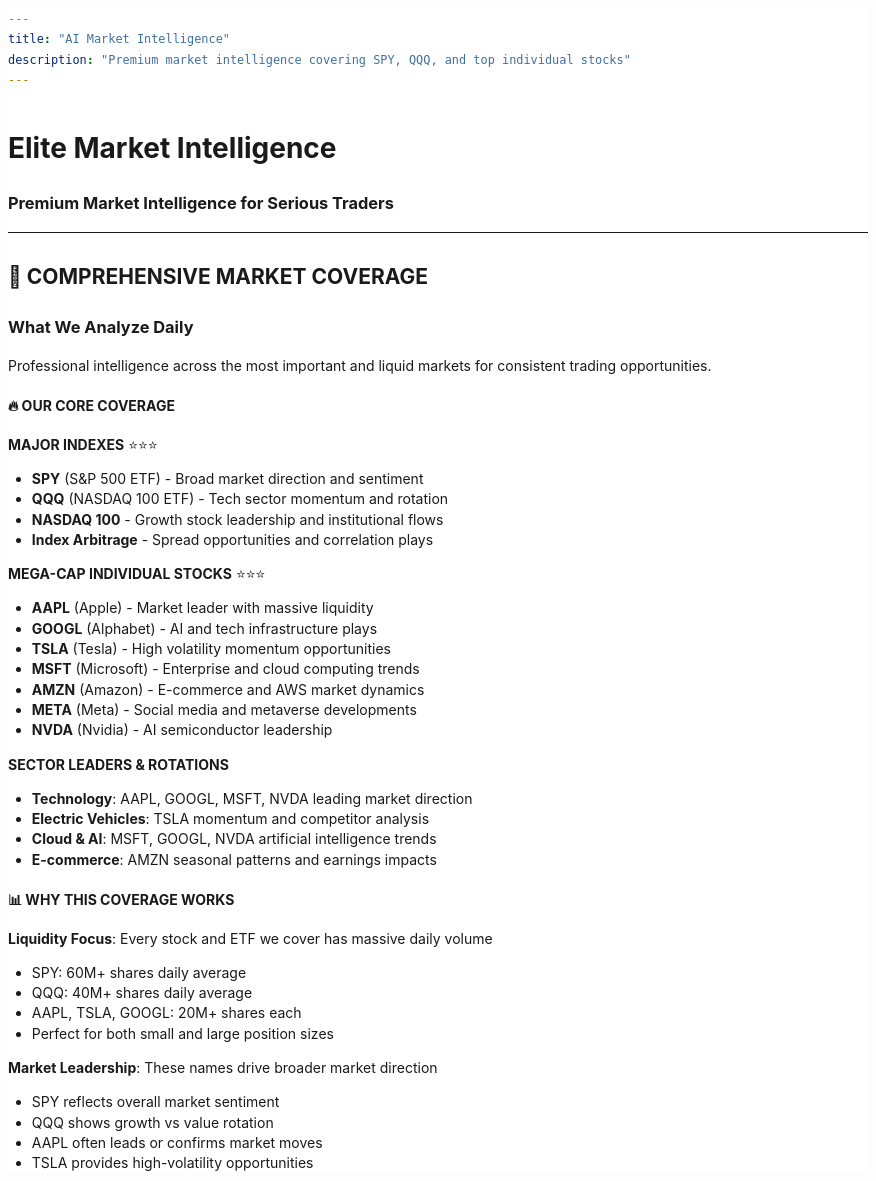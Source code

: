 ```yaml
---
title: "AI Market Intelligence"
description: "Premium market intelligence covering SPY, QQQ, and top individual stocks"
---
```


# Elite Market Intelligence
### Premium Market Intelligence for Serious Traders

---

## 🎯 **COMPREHENSIVE MARKET COVERAGE**

### **What We Analyze Daily**
Professional intelligence across the most important and liquid markets for consistent trading opportunities.

#### **🔥 OUR CORE COVERAGE**

**MAJOR INDEXES** ⭐⭐⭐
- **SPY** (S&P 500 ETF) - Broad market direction and sentiment
- **QQQ** (NASDAQ 100 ETF) - Tech sector momentum and rotation
- **NASDAQ 100** - Growth stock leadership and institutional flows
- **Index Arbitrage** - Spread opportunities and correlation plays

**MEGA-CAP INDIVIDUAL STOCKS** ⭐⭐⭐
- **AAPL** (Apple) - Market leader with massive liquidity
- **GOOGL** (Alphabet) - AI and tech infrastructure plays  
- **TSLA** (Tesla) - High volatility momentum opportunities
- **MSFT** (Microsoft) - Enterprise and cloud computing trends
- **AMZN** (Amazon) - E-commerce and AWS market dynamics
- **META** (Meta) - Social media and metaverse developments
- **NVDA** (Nvidia) - AI semiconductor leadership

**SECTOR LEADERS & ROTATIONS**
- **Technology**: AAPL, GOOGL, MSFT, NVDA leading market direction
- **Electric Vehicles**: TSLA momentum and competitor analysis
- **Cloud & AI**: MSFT, GOOGL, NVDA artificial intelligence trends
- **E-commerce**: AMZN seasonal patterns and earnings impacts

#### **📊 WHY THIS COVERAGE WORKS**

**Liquidity Focus**: Every stock and ETF we cover has massive daily volume
- SPY: 60M+ shares daily average
- QQQ: 40M+ shares daily average  
- AAPL, TSLA, GOOGL: 20M+ shares each
- Perfect for both small and large position sizes

**Market Leadership**: These names drive broader market direction
- SPY reflects overall market sentiment
- QQQ shows growth vs value rotation
- AAPL often leads or confirms market moves
- TSLA provides high-volatility opportunities
